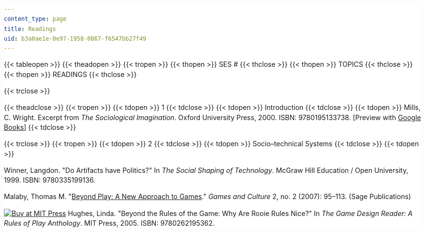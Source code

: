 ```yaml
---
content_type: page
title: Readings
uid: b3a0ae1e-0e97-1958-0867-f6547bb27f49
---
```


{{< tableopen >}}
{{< theadopen >}}
{{< tropen >}}
{{< thopen >}}
SES #
{{< thclose >}}
{{< thopen >}}
TOPICS
{{< thclose >}}
{{< thopen >}}
READINGS
{{< thclose >}}

{{< trclose >}}

{{< theadclose >}}
{{< tropen >}}
{{< tdopen >}}
1
{{< tdclose >}}
{{< tdopen >}}
Introduction
{{< tdclose >}}
{{< tdopen >}}
Mills, C. Wright. Excerpt from _The Sociological Imagination_. Oxford University Press, 2000. ISBN: 9780195133738. \[Preview with [Google Books](http://books.google.com/books?id=UTQ6OkKwszoC&printsec=frontcover)\]
{{< tdclose >}}

{{< trclose >}}
{{< tropen >}}
{{< tdopen >}}
2
{{< tdclose >}}
{{< tdopen >}}
Socio–technical Systems
{{< tdclose >}}
{{< tdopen >}}


Winner, Langdon. "Do Artifacts have Politics?" In _The Social Shaping of Technology_. McGraw Hill Education / Open University, 1999. ISBN: 9780335199136.

Malaby, Thomas M. "[Beyond Play: A New Approach to Games](http://dx.doi.org/10.1177/1555412007299434)." _Games and Culture_ 2, no. 2 (2007): 95–113. (Sage Publications)

[![Buy at MIT Press](/images/mp_logo.gif)](https://mitpress.mit.edu/9780262195362) Hughes, Linda. "Beyond the Rules of the Game: Why Are Rooie Rules Nice?" In _The Game Design Reader: A Rules of Play Anthology_. MIT Press, 2005. ISBN: 9780262195362.
